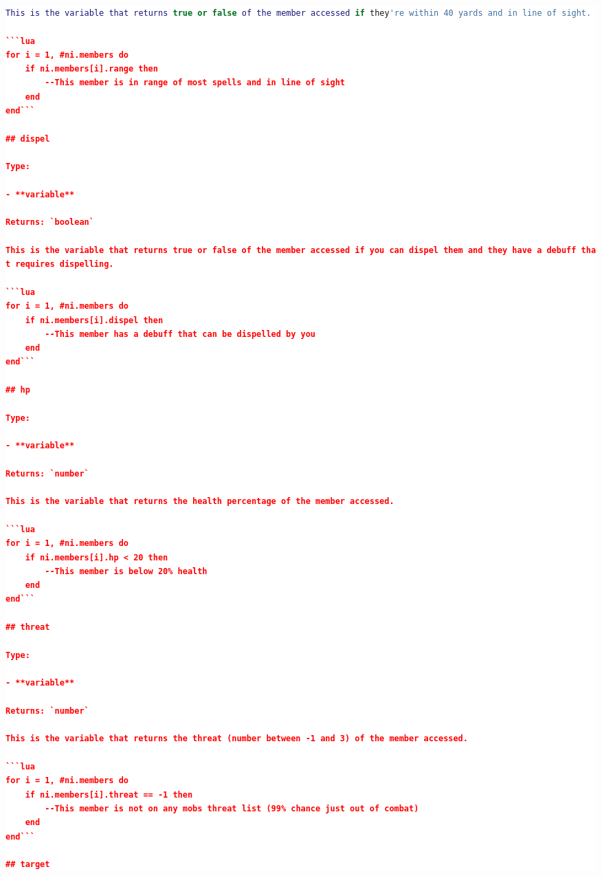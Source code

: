 ```lua
This is the variable that returns true or false of the member accessed if they're within 40 yards and in line of sight.

```lua
for i = 1, #ni.members do
	if ni.members[i].range then
		--This member is in range of most spells and in line of sight
	end
end```

## dispel

Type:

- **variable**

Returns: `boolean`

This is the variable that returns true or false of the member accessed if you can dispel them and they have a debuff that requires dispelling.

```lua
for i = 1, #ni.members do
	if ni.members[i].dispel then
		--This member has a debuff that can be dispelled by you
	end
end```

## hp

Type:

- **variable**

Returns: `number`

This is the variable that returns the health percentage of the member accessed.

```lua
for i = 1, #ni.members do
	if ni.members[i].hp < 20 then
		--This member is below 20% health
	end
end```

## threat

Type:

- **variable**

Returns: `number`

This is the variable that returns the threat (number between -1 and 3) of the member accessed.

```lua
for i = 1, #ni.members do
	if ni.members[i].threat == -1 then
		--This member is not on any mobs threat list (99% chance just out of combat)
	end
end```

## target

```